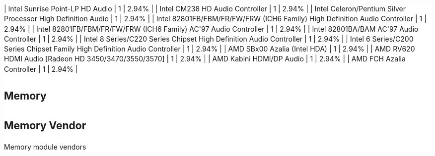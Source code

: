| Intel Sunrise Point-LP HD Audio                                            | 1         | 2.94%   |
| Intel CM238 HD Audio Controller                                            | 1         | 2.94%   |
| Intel Celeron/Pentium Silver Processor High Definition Audio               | 1         | 2.94%   |
| Intel 82801FB/FBM/FR/FW/FRW (ICH6 Family) High Definition Audio Controller | 1         | 2.94%   |
| Intel 82801FB/FBM/FR/FW/FRW (ICH6 Family) AC'97 Audio Controller           | 1         | 2.94%   |
| Intel 82801BA/BAM AC'97 Audio Controller                                   | 1         | 2.94%   |
| Intel 8 Series/C220 Series Chipset High Definition Audio Controller        | 1         | 2.94%   |
| Intel 6 Series/C200 Series Chipset Family High Definition Audio Controller | 1         | 2.94%   |
| AMD SBx00 Azalia (Intel HDA)                                               | 1         | 2.94%   |
| AMD RV620 HDMI Audio [Radeon HD 3450/3470/3550/3570]                       | 1         | 2.94%   |
| AMD Kabini HDMI/DP Audio                                                   | 1         | 2.94%   |
| AMD FCH Azalia Controller                                                  | 1         | 2.94%   |

Memory
------

Memory Vendor
-------------

Memory module vendors
